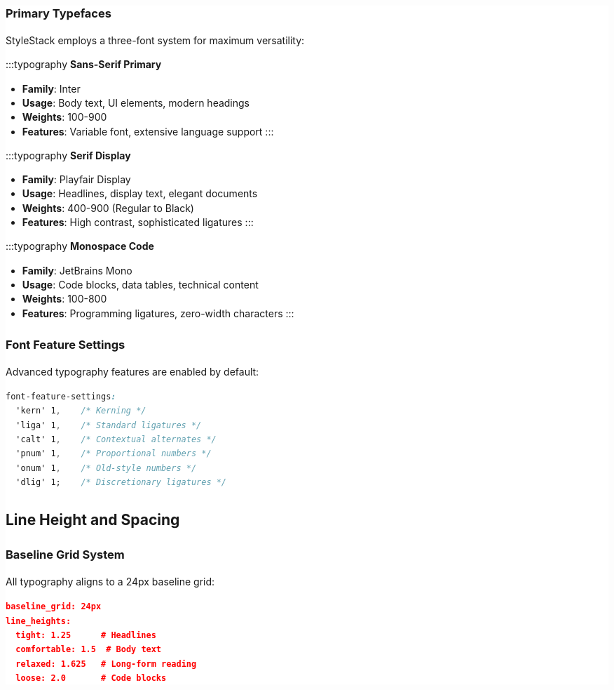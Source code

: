 ### Primary Typefaces

StyleStack employs a three-font system for maximum versatility:

:::typography
**Sans-Serif Primary**
- **Family**: Inter
- **Usage**: Body text, UI elements, modern headings
- **Weights**: 100-900
- **Features**: Variable font, extensive language support
:::

:::typography
**Serif Display**
- **Family**: Playfair Display  
- **Usage**: Headlines, display text, elegant documents
- **Weights**: 400-900 (Regular to Black)
- **Features**: High contrast, sophisticated ligatures
:::

:::typography
**Monospace Code**
- **Family**: JetBrains Mono
- **Usage**: Code blocks, data tables, technical content
- **Weights**: 100-800
- **Features**: Programming ligatures, zero-width characters
:::

### Font Feature Settings

Advanced typography features are enabled by default:

```css
font-feature-settings: 
  'kern' 1,    /* Kerning */
  'liga' 1,    /* Standard ligatures */
  'calt' 1,    /* Contextual alternates */
  'pnum' 1,    /* Proportional numbers */
  'onum' 1,    /* Old-style numbers */
  'dlig' 1;    /* Discretionary ligatures */
```

## Line Height and Spacing

### Baseline Grid System

All typography aligns to a 24px baseline grid:

```json
baseline_grid: 24px
line_heights:
  tight: 1.25      # Headlines
  comfortable: 1.5  # Body text
  relaxed: 1.625   # Long-form reading
  loose: 2.0       # Code blocks
```
